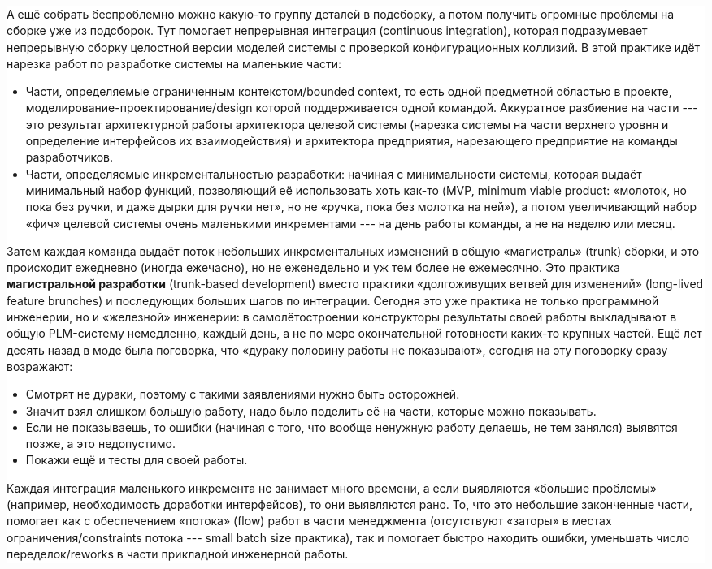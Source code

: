 А ещё собрать беспроблемно можно какую-то группу деталей в подсборку, а
потом получить огромные проблемы на сборке уже из подсборок. Тут
помогает непрерывная интеграция (continuous integration), которая
подразумевает непрерывную сборку целостной версии моделей системы с
проверкой конфигурационных коллизий. В этой практике идёт нарезка работ
по разработке системы на маленькие части:

-   Части, определяемые ограниченным контекстом/bounded context, то есть
    одной предметной областью в проекте,
    моделирование-проектирование/design которой поддерживается одной
    командой. Аккуратное разбиение на части --- это результат
    архитектурной работы архитектора целевой системы (нарезка системы на
    части верхнего уровня и определение интерфейсов их взаимодействия) и
    архитектора предприятия, нарезающего предприятие на команды
    разработчиков.
-   Части, определяемые инкрементальностью разработки: начиная с
    минимальности системы, которая выдаёт минимальный набор функций,
    позволяющий её использовать хоть как-то (MVP, minimum viable
    product: «молоток, но пока без ручки, и даже дырки для ручки нет»,
    но не «ручка, пока без молотка на ней»), а потом увеличивающий набор
    «фич» целевой системы очень маленькими инкрементами --- на день
    работы команды, а не на неделю или месяц.

Затем каждая команда выдаёт поток небольших инкрементальных изменений в
общую «магистраль» (trunk) сборки, и это происходит ежедневно (иногда
ежечасно), но не еженедельно и уж тем более не ежемесячно. Это практика
**магистральной разработки** (trunk-based development) вместо практики
«долгоживущих ветвей для изменений» (long-lived feature brunches) и
последующих больших шагов по интеграции. Сегодня это уже практика не
только программной инженерии, но и «железной» инженерии: в
самолётостроении конструкторы результаты своей работы выкладывают в
общую PLM-систему немедленно, каждый день, а не по мере окончательной
готовности каких-то крупных частей. Ещё лет десять назад в моде была
поговорка, что «дураку половину работы не показывают», сегодня на эту
поговорку сразу возражают:

-   Смотрят не дураки, поэтому с такими заявлениями нужно быть
    осторожней.
-   Значит взял слишком большую работу, надо было поделить её на части,
    которые можно показывать.
-   Если не показываешь, то ошибки (начиная с того, что вообще ненужную
    работу делаешь, не тем занялся) выявятся позже, а это недопустимо.
-   Покажи ещё и тесты для своей работы.

Каждая интеграция маленького инкремента не занимает много времени, а
если выявляются «большие проблемы» (например, необходимость доработки
интерфейсов), то они выявляются рано. То, что это небольшие законченные
части, помогает как с обеспечением «потока» (flow) работ в части
менеджмента (отсутствуют «заторы» в местах ограничения/constraints
потока --- small batch size практика), так и помогает быстро находить
ошибки, уменьшать число переделок/reworks в части прикладной инженерной
работы.
